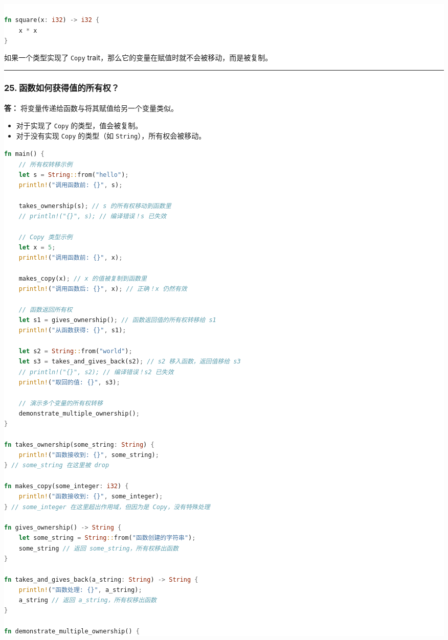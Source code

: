 ```rust

fn square(x: i32) -> i32 {
    x * x
}
```
如果一个类型实现了 `Copy` trait，那么它的变量在赋值时就不会被移动，而是被复制。

---

### 25. 函数如何获得值的所有权？

**答：**
将变量传递给函数与将其赋值给另一个变量类似。
- 对于实现了 `Copy` 的类型，值会被复制。
- 对于没有实现 `Copy` 的类型（如 `String`），所有权会被移动。

```rust
fn main() {
    // 所有权转移示例
    let s = String::from("hello");
    println!("调用函数前: {}", s);
    
    takes_ownership(s); // s 的所有权移动到函数里
    // println!("{}", s); // 编译错误！s 已失效

    // Copy 类型示例
    let x = 5;
    println!("调用函数前: {}", x);
    
    makes_copy(x); // x 的值被复制到函数里
    println!("调用函数后: {}", x); // 正确！x 仍然有效
    
    // 函数返回所有权
    let s1 = gives_ownership(); // 函数返回值的所有权转移给 s1
    println!("从函数获得: {}", s1);
    
    let s2 = String::from("world");
    let s3 = takes_and_gives_back(s2); // s2 移入函数，返回值移给 s3
    // println!("{}", s2); // 编译错误！s2 已失效
    println!("取回的值: {}", s3);
    
    // 演示多个变量的所有权转移
    demonstrate_multiple_ownership();
}

fn takes_ownership(some_string: String) {
    println!("函数接收到: {}", some_string);
} // some_string 在这里被 drop

fn makes_copy(some_integer: i32) {
    println!("函数接收到: {}", some_integer);
} // some_integer 在这里超出作用域，但因为是 Copy，没有特殊处理

fn gives_ownership() -> String {
    let some_string = String::from("函数创建的字符串");
    some_string // 返回 some_string，所有权移出函数
}

fn takes_and_gives_back(a_string: String) -> String {
    println!("函数处理: {}", a_string);
    a_string // 返回 a_string，所有权移出函数
}

fn demonstrate_multiple_ownership() {
```